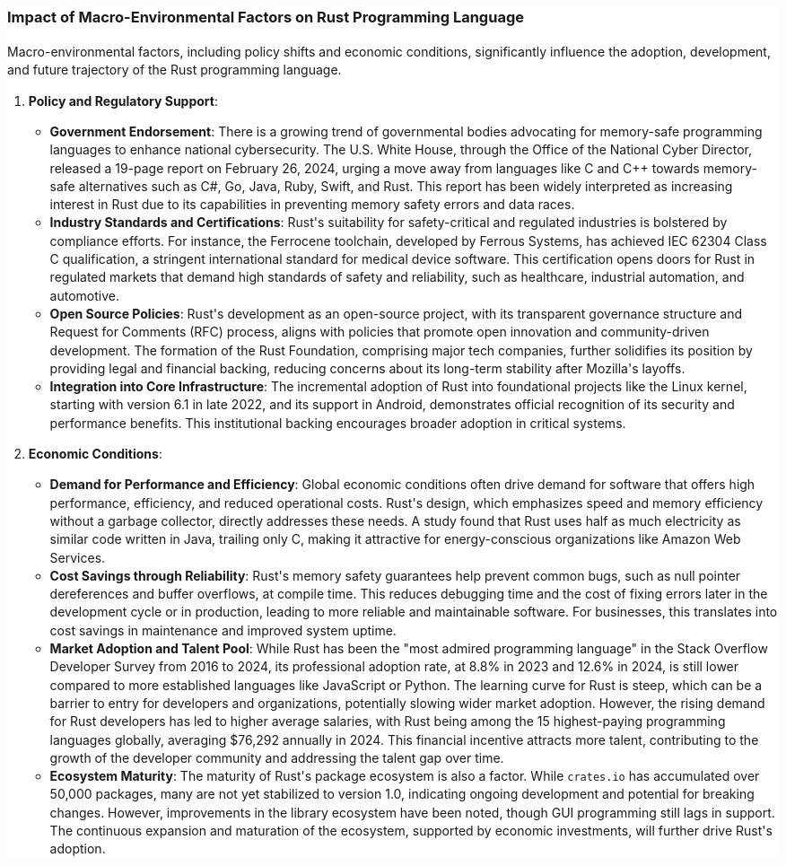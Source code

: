 ### Impact of Macro-Environmental Factors on Rust Programming Language

Macro-environmental factors, including policy shifts and economic conditions, significantly influence the adoption, development, and future trajectory of the Rust programming language.

1.  **Policy and Regulatory Support**:
    *   **Government Endorsement**: There is a growing trend of governmental bodies advocating for memory-safe programming languages to enhance national cybersecurity. The U.S. White House, through the Office of the National Cyber Director, released a 19-page report on February 26, 2024, urging a move away from languages like C and C++ towards memory-safe alternatives such as C#, Go, Java, Ruby, Swift, and Rust. This report has been widely interpreted as increasing interest in Rust due to its capabilities in preventing memory safety errors and data races.
    *   **Industry Standards and Certifications**: Rust's suitability for safety-critical and regulated industries is bolstered by compliance efforts. For instance, the Ferrocene toolchain, developed by Ferrous Systems, has achieved IEC 62304 Class C qualification, a stringent international standard for medical device software. This certification opens doors for Rust in regulated markets that demand high standards of safety and reliability, such as healthcare, industrial automation, and automotive.
    *   **Open Source Policies**: Rust's development as an open-source project, with its transparent governance structure and Request for Comments (RFC) process, aligns with policies that promote open innovation and community-driven development. The formation of the Rust Foundation, comprising major tech companies, further solidifies its position by providing legal and financial backing, reducing concerns about its long-term stability after Mozilla's layoffs.
    *   **Integration into Core Infrastructure**: The incremental adoption of Rust into foundational projects like the Linux kernel, starting with version 6.1 in late 2022, and its support in Android, demonstrates official recognition of its security and performance benefits. This institutional backing encourages broader adoption in critical systems.

2.  **Economic Conditions**:
    *   **Demand for Performance and Efficiency**: Global economic conditions often drive demand for software that offers high performance, efficiency, and reduced operational costs. Rust's design, which emphasizes speed and memory efficiency without a garbage collector, directly addresses these needs. A study found that Rust uses half as much electricity as similar code written in Java, trailing only C, making it attractive for energy-conscious organizations like Amazon Web Services.
    *   **Cost Savings through Reliability**: Rust's memory safety guarantees help prevent common bugs, such as null pointer dereferences and buffer overflows, at compile time. This reduces debugging time and the cost of fixing errors later in the development cycle or in production, leading to more reliable and maintainable software. For businesses, this translates into cost savings in maintenance and improved system uptime.
    *   **Market Adoption and Talent Pool**: While Rust has been the "most admired programming language" in the Stack Overflow Developer Survey from 2016 to 2024, its professional adoption rate, at 8.8% in 2023 and 12.6% in 2024, is still lower compared to more established languages like JavaScript or Python. The learning curve for Rust is steep, which can be a barrier to entry for developers and organizations, potentially slowing wider market adoption. However, the rising demand for Rust developers has led to higher average salaries, with Rust being among the 15 highest-paying programming languages globally, averaging $76,292 annually in 2024. This financial incentive attracts more talent, contributing to the growth of the developer community and addressing the talent gap over time.
    *   **Ecosystem Maturity**: The maturity of Rust's package ecosystem is also a factor. While `crates.io` has accumulated over 50,000 packages, many are not yet stabilized to version 1.0, indicating ongoing development and potential for breaking changes. However, improvements in the library ecosystem have been noted, though GUI programming still lags in support. The continuous expansion and maturation of the ecosystem, supported by economic investments, will further drive Rust's adoption.
